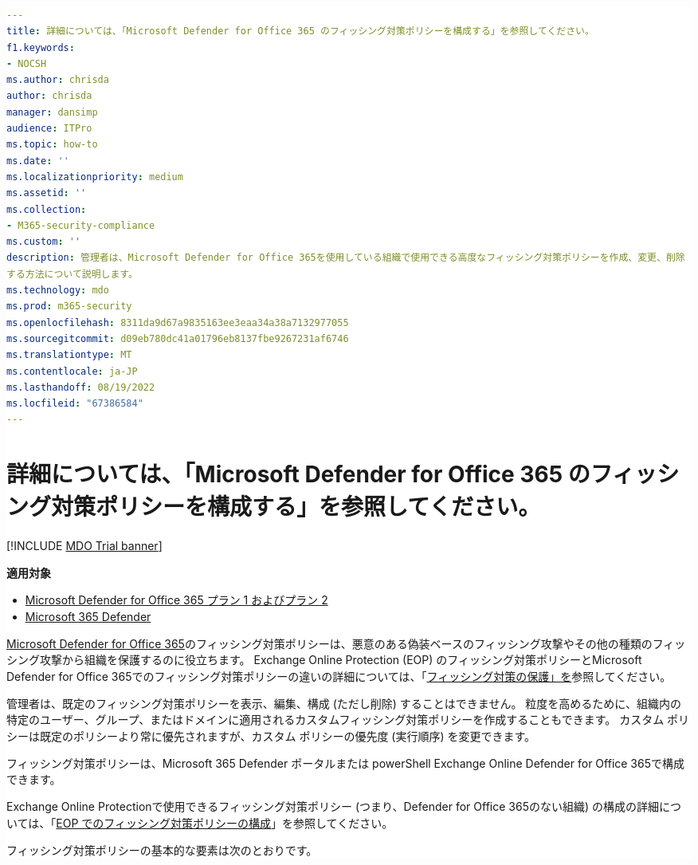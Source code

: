 ```yaml
---
title: 詳細については、「Microsoft Defender for Office 365 のフィッシング対策ポリシーを構成する」を参照してください。
f1.keywords:
- NOCSH
ms.author: chrisda
author: chrisda
manager: dansimp
audience: ITPro
ms.topic: how-to
ms.date: ''
ms.localizationpriority: medium
ms.assetid: ''
ms.collection:
- M365-security-compliance
ms.custom: ''
description: 管理者は、Microsoft Defender for Office 365を使用している組織で使用できる高度なフィッシング対策ポリシーを作成、変更、削除する方法について説明します。
ms.technology: mdo
ms.prod: m365-security
ms.openlocfilehash: 8311da9d67a9835163ee3eaa34a38a7132977055
ms.sourcegitcommit: d09eb780dc41a01796eb8137fbe9267231af6746
ms.translationtype: MT
ms.contentlocale: ja-JP
ms.lasthandoff: 08/19/2022
ms.locfileid: "67386584"
---
```

# <a name="configure-anti-phishing-policies-in-microsoft-defender-for-office-365"></a>詳細については、「Microsoft Defender for Office 365 のフィッシング対策ポリシーを構成する」を参照してください。

[!INCLUDE [MDO Trial banner](../includes/mdo-trial-banner.md)]

**適用対象**
- [Microsoft Defender for Office 365 プラン 1 およびプラン 2](defender-for-office-365.md)
- [Microsoft 365 Defender](../defender/microsoft-365-defender.md)

[Microsoft Defender for Office 365](defender-for-office-365.md)のフィッシング対策ポリシーは、悪意のある偽装ベースのフィッシング攻撃やその他の種類のフィッシング攻撃から組織を保護するのに役立ちます。 Exchange Online Protection (EOP) のフィッシング対策ポリシーとMicrosoft Defender for Office 365でのフィッシング対策ポリシーの違いの詳細については、「[フィッシング対策の保護」を](anti-phishing-protection.md)参照してください。

管理者は、既定のフィッシング対策ポリシーを表示、編集、構成 (ただし削除) することはできません。 粒度を高めるために、組織内の特定のユーザー、グループ、またはドメインに適用されるカスタムフィッシング対策ポリシーを作成することもできます。 カスタム ポリシーは既定のポリシーより常に優先されますが、カスタム ポリシーの優先度 (実行順序) を変更できます。

フィッシング対策ポリシーは、Microsoft 365 Defender ポータルまたは powerShell Exchange Online Defender for Office 365で構成できます。

Exchange Online Protectionで使用できるフィッシング対策ポリシー (つまり、Defender for Office 365のない組織) の構成の詳細については、「[EOP でのフィッシング対策ポリシーの構成](configure-anti-phishing-policies-eop.md)」を参照してください。

フィッシング対策ポリシーの基本的な要素は次のとおりです。
